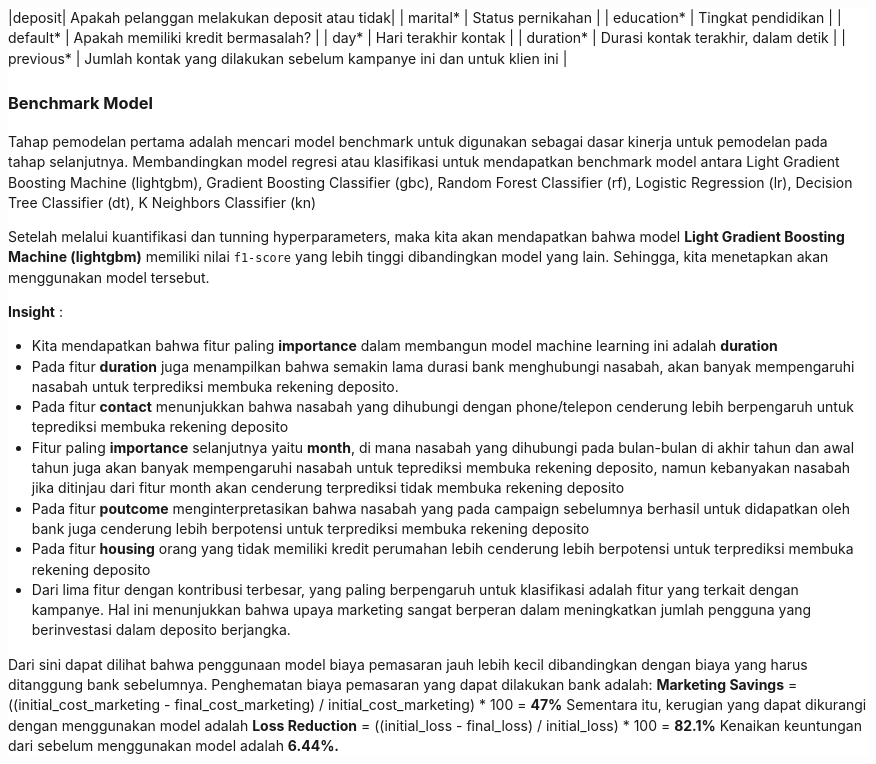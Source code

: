 |deposit| Apakah pelanggan melakukan deposit atau tidak|
| marital* | Status pernikahan |
| education* | Tingkat pendidikan | 
| default* | Apakah memiliki kredit bermasalah? |
| day* | Hari terakhir kontak |
| duration* | Durasi kontak terakhir, dalam detik |
| previous* | Jumlah kontak yang dilakukan sebelum kampanye ini dan untuk klien ini |

### **Benchmark Model**

Tahap pemodelan pertama adalah mencari model benchmark untuk digunakan sebagai dasar kinerja untuk pemodelan pada tahap selanjutnya. Membandingkan model regresi atau klasifikasi untuk mendapatkan benchmark model antara Light Gradient Boosting Machine (lightgbm), Gradient Boosting Classifier (gbc), Random Forest Classifier (rf), Logistic Regression (lr), Decision Tree Classifier (dt), K Neighbors Classifier (kn)

Setelah melalui kuantifikasi dan tunning hyperparameters, maka kita akan mendapatkan bahwa model **Light Gradient Boosting Machine (lightgbm)** memiliki nilai `f1-score` yang lebih tinggi dibandingkan model yang lain. Sehingga, kita menetapkan akan menggunakan model tersebut.

**Insight** : 
- Kita mendapatkan bahwa fitur paling **importance** dalam membangun model machine learning ini adalah **duration**
- Pada fitur **duration** juga menampilkan bahwa semakin lama durasi bank menghubungi nasabah, akan banyak mempengaruhi nasabah untuk terprediksi membuka rekening deposito.
- Pada fitur **contact** menunjukkan bahwa nasabah yang dihubungi dengan phone/telepon cenderung lebih berpengaruh untuk teprediksi membuka rekening deposito
- Fitur paling **importance** selanjutnya yaitu **month**, di mana nasabah yang dihubungi pada bulan-bulan di akhir tahun dan awal tahun juga akan banyak mempengaruhi nasabah untuk teprediksi membuka rekening deposito, namun kebanyakan nasabah jika ditinjau dari fitur month akan cenderung terprediksi tidak membuka rekening deposito
- Pada fitur **poutcome** menginterpretasikan bahwa nasabah yang pada campaign sebelumnya berhasil untuk didapatkan oleh bank juga cenderung lebih berpotensi untuk terprediksi membuka rekening deposito 
- Pada fitur **housing** orang yang tidak memiliki kredit perumahan lebih cenderung lebih berpotensi untuk terprediksi membuka rekening deposito
- Dari lima fitur dengan kontribusi terbesar, yang paling berpengaruh untuk klasifikasi adalah fitur yang terkait dengan kampanye. Hal ini menunjukkan bahwa upaya marketing sangat berperan dalam meningkatkan jumlah pengguna yang berinvestasi dalam deposito berjangka.

Dari sini dapat dilihat bahwa penggunaan model biaya pemasaran jauh lebih kecil dibandingkan dengan biaya yang harus ditanggung bank sebelumnya. Penghematan biaya pemasaran yang dapat dilakukan bank adalah:
**Marketing Savings** = ((initial_cost_marketing - final_cost_marketing) / initial_cost_marketing) * 100 = **47%**
Sementara itu, kerugian yang dapat dikurangi dengan menggunakan model adalah
**Loss Reduction** = ((initial_loss - final_loss) / initial_loss) * 100  = **82.1%**
Kenaikan keuntungan dari sebelum menggunakan model adalah **6.44%.**
